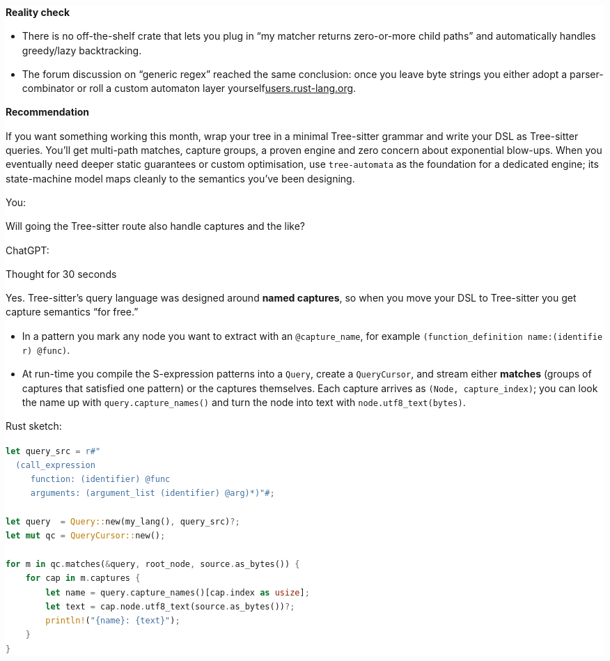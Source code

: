 
**Reality check**

-   There is no off-the-shelf crate that lets you plug in “my matcher returns zero-or-more child paths” and automatically handles greedy/lazy backtracking.

-   The forum discussion on “generic regex” reached the same conclusion: once you leave byte strings you either adopt a parser-combinator or roll a custom automaton layer yourself[users.rust-lang.org](https://users.rust-lang.org/t/generic-regex/105546).


**Recommendation**

If you want something working this month, wrap your tree in a minimal Tree-sitter grammar and write your DSL as Tree-sitter queries. You’ll get multi-path matches, capture groups, a proven engine and zero concern about exponential blow-ups. When you eventually need deeper static guarantees or custom optimisation, use `tree-automata` as the foundation for a dedicated engine; its state-machine model maps cleanly to the semantics you’ve been designing.

You:

Will going the Tree-sitter route also handle captures and the like?

ChatGPT:

Thought for 30 seconds

Yes. Tree-sitter’s query language was designed around **named captures**, so when you move your DSL to Tree-sitter you get capture semantics “for free.”

-   In a pattern you mark any node you want to extract with an `@capture_name`, for example
    `(function_definition name:(identifier) @func)`.

-   At run-time you compile the S-expression patterns into a `Query`, create a `QueryCursor`, and stream either **matches** (groups of captures that satisfied one pattern) or the captures themselves. Each capture arrives as `(Node, capture_index)`; you can look the name up with `query.capture_names()` and turn the node into text with `node.utf8_text(bytes)`.


Rust sketch:

```rust
let query_src = r#"
  (call_expression
     function: (identifier) @func
     arguments: (argument_list (identifier) @arg)*)"#;

let query  = Query::new(my_lang(), query_src)?;
let mut qc = QueryCursor::new();

for m in qc.matches(&query, root_node, source.as_bytes()) {
    for cap in m.captures {
        let name = query.capture_names()[cap.index as usize];
        let text = cap.node.utf8_text(source.as_bytes())?;
        println!("{name}: {text}");
    }
}
```

